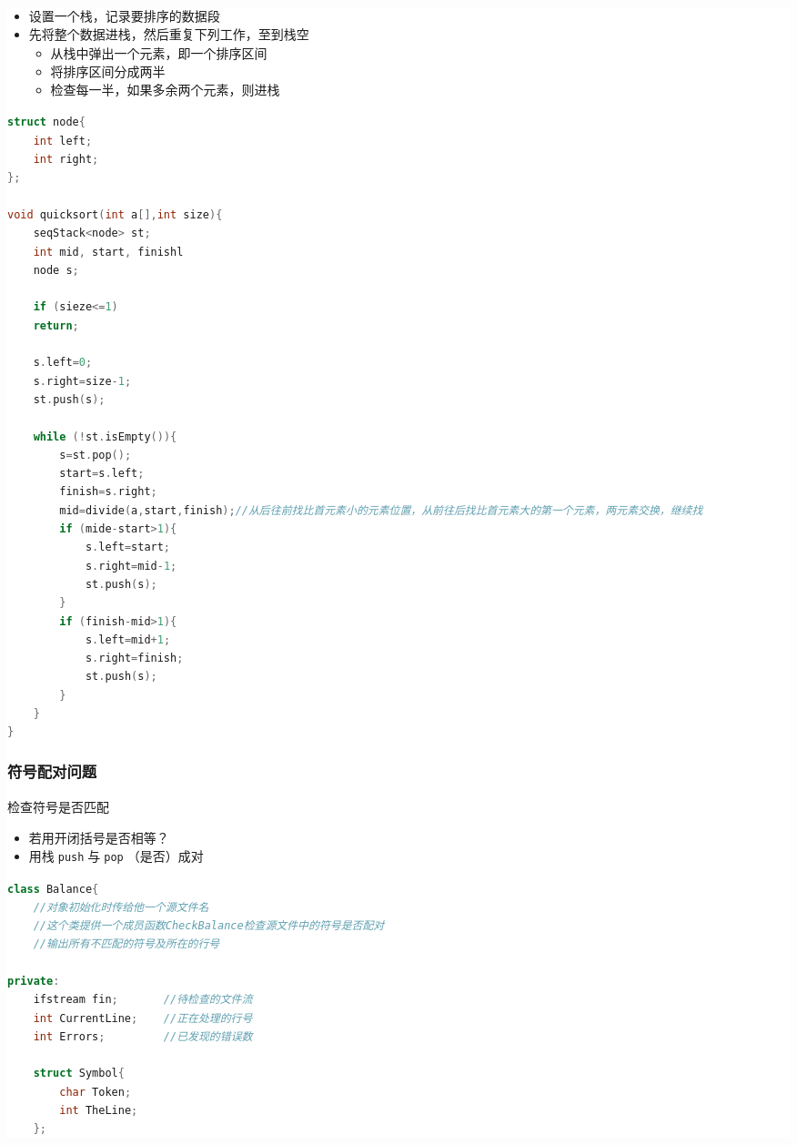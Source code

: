 - 设置一个栈，记录要排序的数据段
- 先将整个数据进栈，然后重复下列工作，至到栈空
    - 从栈中弹出一个元素，即一个排序区间
    - 将排序区间分成两半
    - 检查每一半，如果多余两个元素，则进栈

```c++
struct node{
    int left;
    int right;
};

void quicksort(int a[],int size){
    seqStack<node> st;
    int mid, start, finishl
    node s;
    
    if (sieze<=1)
    return;

    s.left=0;
    s.right=size-1;
    st.push(s);

    while (!st.isEmpty()){
        s=st.pop();
        start=s.left;
        finish=s.right;
        mid=divide(a,start,finish);//从后往前找比首元素小的元素位置，从前往后找比首元素大的第一个元素，两元素交换，继续找
        if (mide-start>1){
            s.left=start;
            s.right=mid-1;
            st.push(s);
        }
        if (finish-mid>1){
            s.left=mid+1;
            s.right=finish;
            st.push(s);
        }
    }
}
```

### 符号配对问题

检查符号是否匹配
- 若用开闭括号是否相等？
- 用栈  `push` 与 `pop` （是否）成对

```c++
class Balance{
    //对象初始化时传给他一个源文件名
    //这个类提供一个成员函数CheckBalance检查源文件中的符号是否配对
    //输出所有不匹配的符号及所在的行号

private:
    ifstream fin;       //待检查的文件流
    int CurrentLine;    //正在处理的行号
    int Errors;         //已发现的错误数

    struct Symbol{
        char Token;
        int TheLine;
    };

```